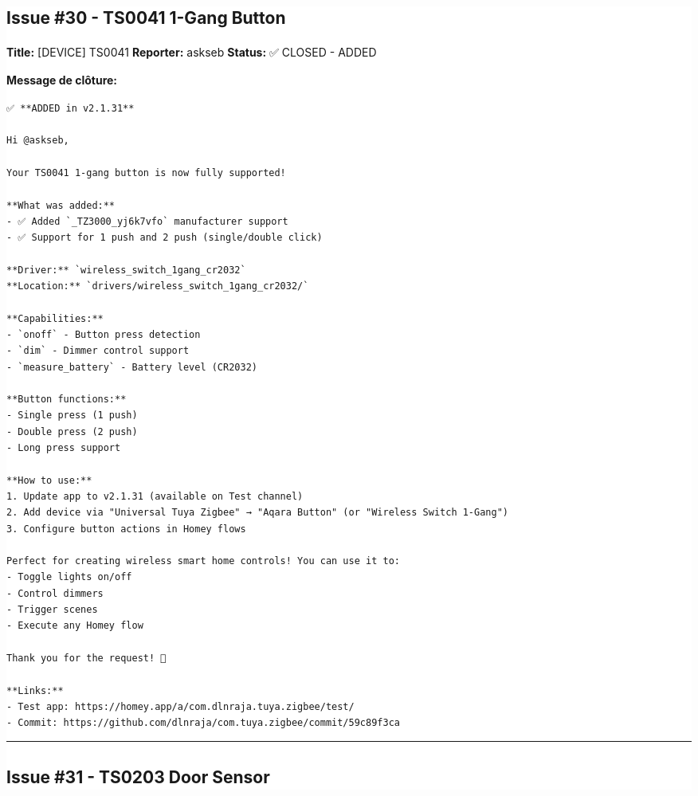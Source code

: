 ## Issue #30 - TS0041 1-Gang Button

**Title:** [DEVICE] TS0041
**Reporter:** askseb
**Status:** ✅ CLOSED - ADDED

**Message de clôture:**
```
✅ **ADDED in v2.1.31**

Hi @askseb,

Your TS0041 1-gang button is now fully supported!

**What was added:**
- ✅ Added `_TZ3000_yj6k7vfo` manufacturer support
- ✅ Support for 1 push and 2 push (single/double click)

**Driver:** `wireless_switch_1gang_cr2032`
**Location:** `drivers/wireless_switch_1gang_cr2032/`

**Capabilities:**
- `onoff` - Button press detection
- `dim` - Dimmer control support
- `measure_battery` - Battery level (CR2032)

**Button functions:**
- Single press (1 push)
- Double press (2 push)
- Long press support

**How to use:**
1. Update app to v2.1.31 (available on Test channel)
2. Add device via "Universal Tuya Zigbee" → "Aqara Button" (or "Wireless Switch 1-Gang")
3. Configure button actions in Homey flows

Perfect for creating wireless smart home controls! You can use it to:
- Toggle lights on/off
- Control dimmers
- Trigger scenes
- Execute any Homey flow

Thank you for the request! 🙏

**Links:**
- Test app: https://homey.app/a/com.dlnraja.tuya.zigbee/test/
- Commit: https://github.com/dlnraja/com.tuya.zigbee/commit/59c89f3ca
```

---

## Issue #31 - TS0203 Door Sensor

